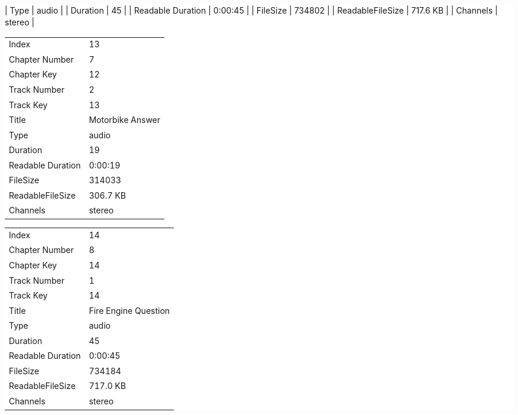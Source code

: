 | Type | audio |
| Duration | 45 |
| Readable Duration | 0:00:45 |
| FileSize | 734802 |
| ReadableFileSize | 717.6 KB |
| Channels | stereo |

|  |  |
| - | - |
| Index | 13 |
| Chapter Number | 7 |
| Chapter Key | 12 |
| Track Number | 2 |
| Track Key | 13 |
| Title | Motorbike Answer |
| Type | audio |
| Duration | 19 |
| Readable Duration | 0:00:19 |
| FileSize | 314033 |
| ReadableFileSize | 306.7 KB |
| Channels | stereo |

|  |  |
| - | - |
| Index | 14 |
| Chapter Number | 8 |
| Chapter Key | 14 |
| Track Number | 1 |
| Track Key | 14 |
| Title | Fire Engine Question |
| Type | audio |
| Duration | 45 |
| Readable Duration | 0:00:45 |
| FileSize | 734184 |
| ReadableFileSize | 717.0 KB |
| Channels | stereo |
